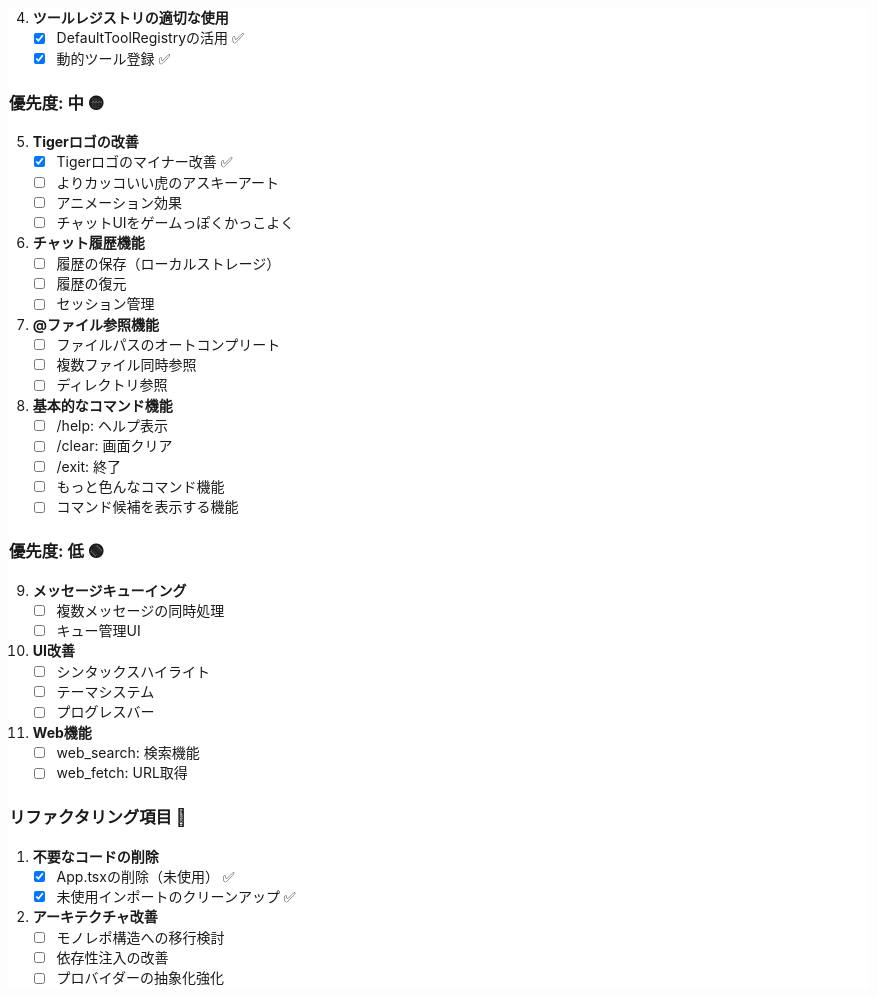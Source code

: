 4. **ツールレジストリの適切な使用**
   - [x] DefaultToolRegistryの活用 ✅
   - [x] 動的ツール登録 ✅

### 優先度: 中 🟡

5. **Tigerロゴの改善**
   - [x] Tigerロゴのマイナー改善 ✅
   - [ ] よりカッコいい虎のアスキーアート
   - [ ] アニメーション効果
   - [ ] チャットUIをゲームっぽくかっこよく

6. **チャット履歴機能**
   - [ ] 履歴の保存（ローカルストレージ）
   - [ ] 履歴の復元
   - [ ] セッション管理

7. **@ファイル参照機能**
   - [ ] ファイルパスのオートコンプリート
   - [ ] 複数ファイル同時参照
   - [ ] ディレクトリ参照

8. **基本的なコマンド機能**
   - [ ] /help: ヘルプ表示
   - [ ] /clear: 画面クリア
   - [ ] /exit: 終了
   - [ ] もっと色んなコマンド機能
   - [ ] コマンド候補を表示する機能

### 優先度: 低 🟢

9. **メッセージキューイング**
   - [ ] 複数メッセージの同時処理
   - [ ] キュー管理UI

10. **UI改善**
    - [ ] シンタックスハイライト
    - [ ] テーマシステム
    - [ ] プログレスバー

11. **Web機能**
    - [ ] web_search: 検索機能
    - [ ] web_fetch: URL取得

### リファクタリング項目 🔧

1. **不要なコードの削除**
   - [x] App.tsxの削除（未使用） ✅
   - [x] 未使用インポートのクリーンアップ ✅

2. **アーキテクチャ改善**
   - [ ] モノレポ構造への移行検討
   - [ ] 依存性注入の改善
   - [ ] プロバイダーの抽象化強化
